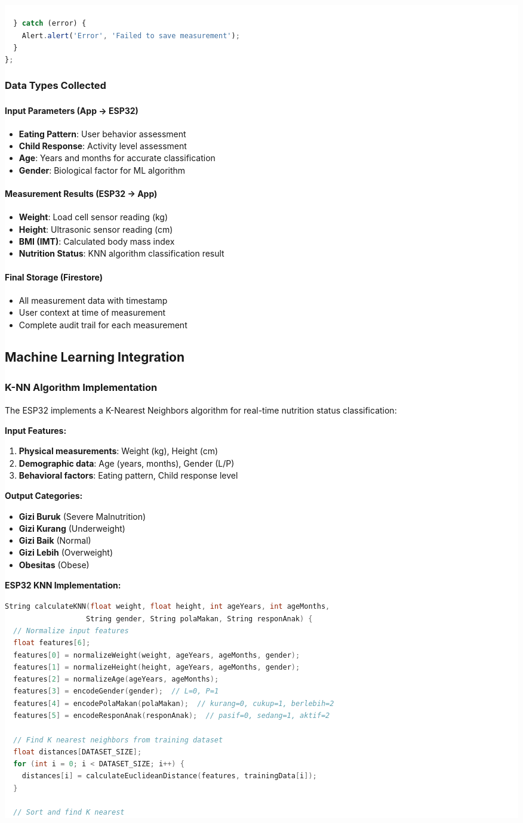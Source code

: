 ```javascript
    
  } catch (error) {
    Alert.alert('Error', 'Failed to save measurement');
  }
};
```

### Data Types Collected

#### Input Parameters (App → ESP32)
- **Eating Pattern**: User behavior assessment
- **Child Response**: Activity level assessment  
- **Age**: Years and months for accurate classification
- **Gender**: Biological factor for ML algorithm

#### Measurement Results (ESP32 → App)
- **Weight**: Load cell sensor reading (kg)
- **Height**: Ultrasonic sensor reading (cm)
- **BMI (IMT)**: Calculated body mass index
- **Nutrition Status**: KNN algorithm classification result

#### Final Storage (Firestore)
- All measurement data with timestamp
- User context at time of measurement
- Complete audit trail for each measurement

## Machine Learning Integration

### K-NN Algorithm Implementation

The ESP32 implements a K-Nearest Neighbors algorithm for real-time nutrition status classification:

**Input Features:**
1. **Physical measurements**: Weight (kg), Height (cm)
2. **Demographic data**: Age (years, months), Gender (L/P)  
3. **Behavioral factors**: Eating pattern, Child response level

**Output Categories:**
- **Gizi Buruk** (Severe Malnutrition)
- **Gizi Kurang** (Underweight)  
- **Gizi Baik** (Normal)
- **Gizi Lebih** (Overweight)
- **Obesitas** (Obese)

**ESP32 KNN Implementation:**
```cpp
String calculateKNN(float weight, float height, int ageYears, int ageMonths, 
                   String gender, String polaMakan, String responAnak) {
  // Normalize input features
  float features[6];
  features[0] = normalizeWeight(weight, ageYears, ageMonths, gender);
  features[1] = normalizeHeight(height, ageYears, ageMonths, gender);
  features[2] = normalizeAge(ageYears, ageMonths);
  features[3] = encodeGender(gender);  // L=0, P=1
  features[4] = encodePolaMakan(polaMakan);  // kurang=0, cukup=1, berlebih=2
  features[5] = encodeResponAnak(responAnak);  // pasif=0, sedang=1, aktif=2
  
  // Find K nearest neighbors from training dataset
  float distances[DATASET_SIZE];
  for (int i = 0; i < DATASET_SIZE; i++) {
    distances[i] = calculateEuclideanDistance(features, trainingData[i]);
  }
  
  // Sort and find K nearest
```